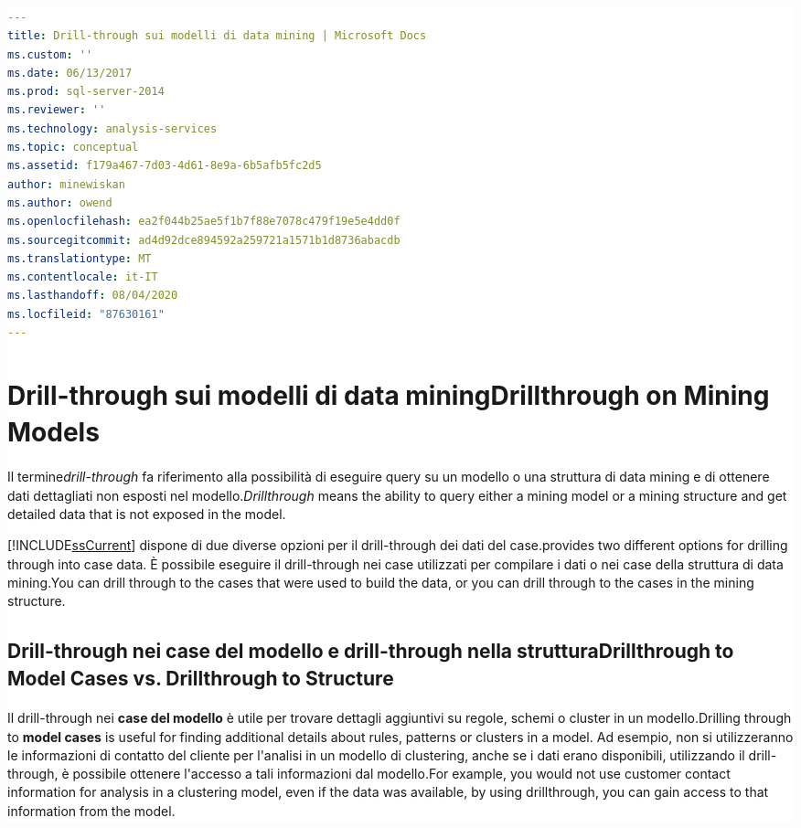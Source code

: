```yaml
---
title: Drill-through sui modelli di data mining | Microsoft Docs
ms.custom: ''
ms.date: 06/13/2017
ms.prod: sql-server-2014
ms.reviewer: ''
ms.technology: analysis-services
ms.topic: conceptual
ms.assetid: f179a467-7d03-4d61-8e9a-6b5afb5fc2d5
author: minewiskan
ms.author: owend
ms.openlocfilehash: ea2f044b25ae5f1b7f88e7078c479f19e5e4dd0f
ms.sourcegitcommit: ad4d92dce894592a259721a1571b1d8736abacdb
ms.translationtype: MT
ms.contentlocale: it-IT
ms.lasthandoff: 08/04/2020
ms.locfileid: "87630161"
---
```

# <a name="drillthrough-on-mining-models"></a><span data-ttu-id="326f0-102">Drill-through sui modelli di data mining</span><span class="sxs-lookup"><span data-stu-id="326f0-102">Drillthrough on Mining Models</span></span>
  <span data-ttu-id="326f0-103">Il termine*drill-through* fa riferimento alla possibilità di eseguire query su un modello o una struttura di data mining e di ottenere dati dettagliati non esposti nel modello.</span><span class="sxs-lookup"><span data-stu-id="326f0-103">*Drillthrough* means the ability to query either a mining model or a mining structure and get detailed data that is not exposed in the model.</span></span>  
  
 [!INCLUDE[ssCurrent](../../includes/sscurrent-md.md)] <span data-ttu-id="326f0-104">dispone di due diverse opzioni per il drill-through dei dati del case.</span><span class="sxs-lookup"><span data-stu-id="326f0-104">provides two different options for drilling through into case data.</span></span> <span data-ttu-id="326f0-105">È possibile eseguire il drill-through nei case utilizzati per compilare i dati o nei case della struttura di data mining.</span><span class="sxs-lookup"><span data-stu-id="326f0-105">You can drill through to the cases that were used to build the data, or you can drill through to the cases in the mining structure.</span></span>  
  
## <a name="drillthrough-to-model-cases-vs-drillthrough-to-structure"></a><span data-ttu-id="326f0-106">Drill-through nei case del modello e drill-through nella struttura</span><span class="sxs-lookup"><span data-stu-id="326f0-106">Drillthrough to Model Cases vs. Drillthrough to Structure</span></span>  
 <span data-ttu-id="326f0-107">Il drill-through nei **case del modello** è utile per trovare dettagli aggiuntivi su regole, schemi o cluster in un modello.</span><span class="sxs-lookup"><span data-stu-id="326f0-107">Drilling through to **model cases** is useful for finding additional details about rules, patterns or clusters in a model.</span></span> <span data-ttu-id="326f0-108">Ad esempio, non si utilizzeranno le informazioni di contatto del cliente per l'analisi in un modello di clustering, anche se i dati erano disponibili, utilizzando il drill-through, è possibile ottenere l'accesso a tali informazioni dal modello.</span><span class="sxs-lookup"><span data-stu-id="326f0-108">For example, you would not use customer contact information for analysis in a clustering model, even if the data was available, by using drillthrough, you can gain access to that information from the model.</span></span>  
  